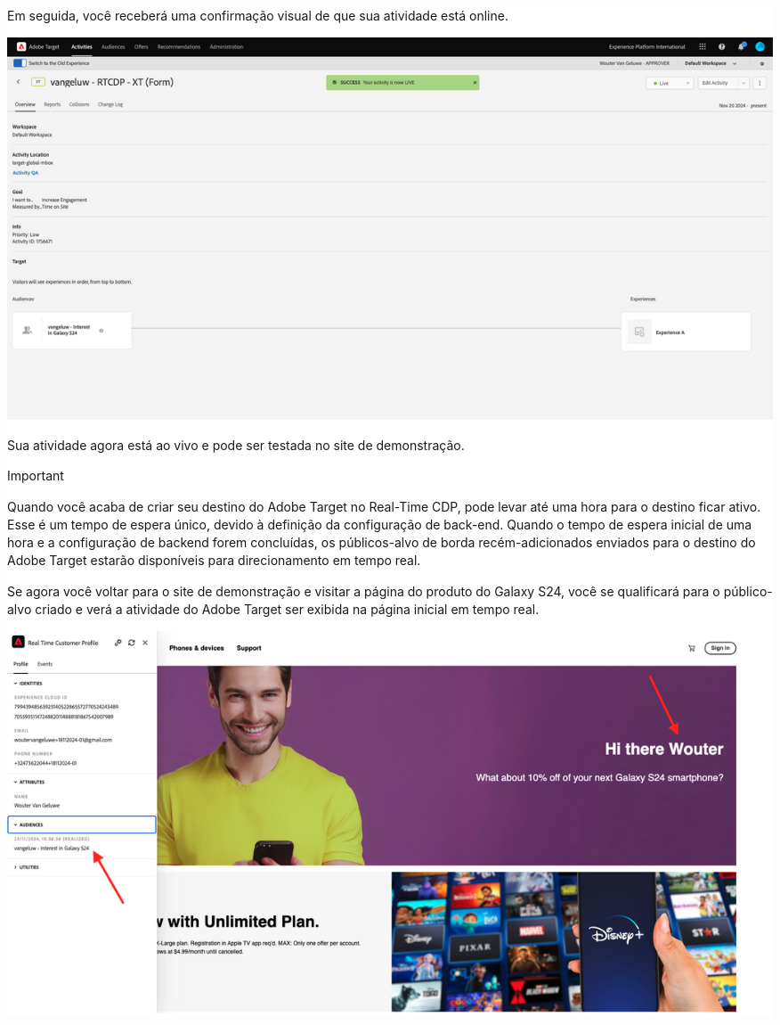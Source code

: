 Em seguida, você receberá uma confirmação visual de que sua atividade está online.

![RTCDP](./images/atform12.png)

Sua atividade agora está ao vivo e pode ser testada no site de demonstração.

>[!IMPORTANT]
>
>Quando você acaba de criar seu destino do Adobe Target no Real-Time CDP, pode levar até uma hora para o destino ficar ativo. Esse é um tempo de espera único, devido à definição da configuração de back-end. Quando o tempo de espera inicial de uma hora e a configuração de backend forem concluídas, os públicos-alvo de borda recém-adicionados enviados para o destino do Adobe Target estarão disponíveis para direcionamento em tempo real.

Se agora você voltar para o site de demonstração e visitar a página do produto do Galaxy S24, você se qualificará para o público-alvo criado e verá a atividade do Adobe Target ser exibida na página inicial em tempo real.

![RTCDP](./images/atform13.png)

